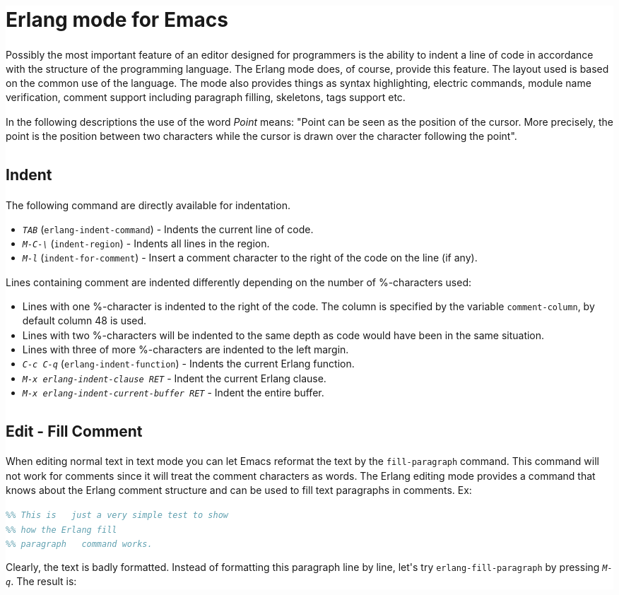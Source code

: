 
# Erlang mode for Emacs

Possibly the most important feature of an editor designed for programmers is the
ability to indent a line of code in accordance with the structure of the
programming language. The Erlang mode does, of course, provide this feature. The
layout used is based on the common use of the language. The mode also provides
things as syntax highlighting, electric commands, module name verification,
comment support including paragraph filling, skeletons, tags support etc.

In the following descriptions the use of the word _Point_ means: "Point can be
seen as the position of the cursor. More precisely, the point is the position
between two characters while the cursor is drawn over the character following
the point".

## Indent

The following command are directly available for indentation.

-   _`TAB`_ (`erlang-indent-command`) - Indents the current line of code.
-   _`M-C-\`_ (`indent-region`) - Indents all lines in the region.
-   _`M-l`_ (`indent-for-comment`) - Insert a comment character to the right of
    the code on the line (if any).

Lines containing comment are indented differently depending on the number of
%-characters used:

-   Lines with one %-character is indented to the right of the code. The column
    is specified by the variable `comment-column`, by default column 48 is used.
-   Lines with two %-characters will be indented to the same depth as code would
    have been in the same situation.
-   Lines with three of more %-characters are indented to the left margin.
-   _`C-c C-q`_ (`erlang-indent-function`) - Indents the current Erlang
    function.
-   _`M-x erlang-indent-clause RET`_ - Indent the current Erlang clause.
-   _`M-x erlang-indent-current-buffer RET`_ - Indent the entire buffer.

## Edit - Fill Comment

When editing normal text in text mode you can let Emacs reformat the text by the
`fill-paragraph` command. This command will not work for comments since it will
treat the comment characters as words. The Erlang editing mode provides a
command that knows about the Erlang comment structure and can be used to fill
text paragraphs in comments. Ex:

```erlang
%% This is   just a very simple test to show
%% how the Erlang fill
%% paragraph   command works.
```

Clearly, the text is badly formatted. Instead of formatting this paragraph line
by line, let's try `erlang-fill-paragraph` by pressing _`M-q`_. The result is:
